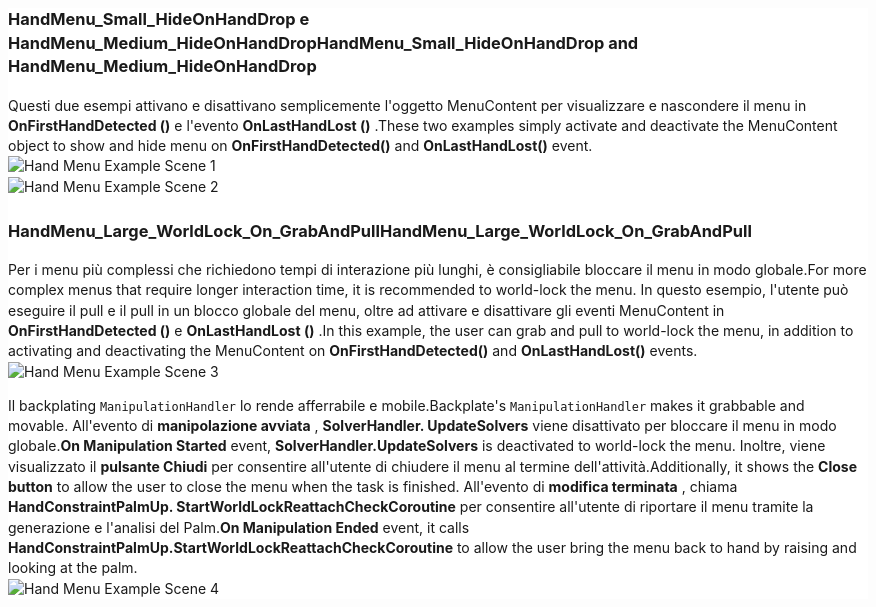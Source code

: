 ### <a name="handmenu_small_hideonhanddrop-and-handmenu_medium_hideonhanddrop"></a><span data-ttu-id="86d7a-113">HandMenu_Small_HideOnHandDrop e HandMenu_Medium_HideOnHandDrop</span><span class="sxs-lookup"><span data-stu-id="86d7a-113">HandMenu_Small_HideOnHandDrop and HandMenu_Medium_HideOnHandDrop</span></span>

<span data-ttu-id="86d7a-114">Questi due esempi attivano e disattivano semplicemente l'oggetto MenuContent per visualizzare e nascondere il menu in **OnFirstHandDetected ()** e l'evento **OnLastHandLost ()** .</span><span class="sxs-lookup"><span data-stu-id="86d7a-114">These two examples simply activate and deactivate the MenuContent object to show and hide menu on **OnFirstHandDetected()** and **OnLastHandLost()** event.</span></span>
<br/><img src="Images/HandMenu/MRTK_HandMenu_Example1.png" width="600" alt="Hand Menu Example Scene 1">
<br/><img src="Images/HandMenu/MRTK_HandMenu_Example2.png" width="600" alt="Hand Menu Example Scene 2">

### <a name="handmenu_large_worldlock_on_grabandpull"></a><span data-ttu-id="86d7a-115">HandMenu_Large_WorldLock_On_GrabAndPull</span><span class="sxs-lookup"><span data-stu-id="86d7a-115">HandMenu_Large_WorldLock_On_GrabAndPull</span></span>

<span data-ttu-id="86d7a-116">Per i menu più complessi che richiedono tempi di interazione più lunghi, è consigliabile bloccare il menu in modo globale.</span><span class="sxs-lookup"><span data-stu-id="86d7a-116">For more complex menus that require longer interaction time, it is recommended to world-lock the menu.</span></span> <span data-ttu-id="86d7a-117">In questo esempio, l'utente può eseguire il pull e il pull in un blocco globale del menu, oltre ad attivare e disattivare gli eventi MenuContent in **OnFirstHandDetected ()** e **OnLastHandLost ()** .</span><span class="sxs-lookup"><span data-stu-id="86d7a-117">In this example, the user can grab and pull to world-lock the menu, in addition to activating and deactivating the MenuContent on **OnFirstHandDetected()** and **OnLastHandLost()** events.</span></span>
<br/><img src="Images/HandMenu/MRTK_HandMenu_Example3.png" width="600" alt="Hand Menu Example Scene 3">

<span data-ttu-id="86d7a-118">Il backplating `ManipulationHandler` lo rende afferrabile e mobile.</span><span class="sxs-lookup"><span data-stu-id="86d7a-118">Backplate's `ManipulationHandler` makes it grabbable and movable.</span></span> <span data-ttu-id="86d7a-119">All'evento di **manipolazione avviata** , **SolverHandler. UpdateSolvers** viene disattivato per bloccare il menu in modo globale.</span><span class="sxs-lookup"><span data-stu-id="86d7a-119">**On Manipulation Started** event, **SolverHandler.UpdateSolvers** is deactivated to world-lock the menu.</span></span> <span data-ttu-id="86d7a-120">Inoltre, viene visualizzato il **pulsante Chiudi** per consentire all'utente di chiudere il menu al termine dell'attività.</span><span class="sxs-lookup"><span data-stu-id="86d7a-120">Additionally, it shows the **Close button** to allow the user to close the menu when the task is finished.</span></span> <span data-ttu-id="86d7a-121">All'evento di **modifica terminata** , chiama **HandConstraintPalmUp. StartWorldLockReattachCheckCoroutine** per consentire all'utente di riportare il menu tramite la generazione e l'analisi del Palm.</span><span class="sxs-lookup"><span data-stu-id="86d7a-121">**On Manipulation Ended** event, it calls **HandConstraintPalmUp.StartWorldLockReattachCheckCoroutine** to allow the user bring the menu back to hand by raising and looking at the palm.</span></span>
<br/><img src="Images/HandMenu/MRTK_HandMenu_Example4.png" width="600" alt="Hand Menu Example Scene 4">
